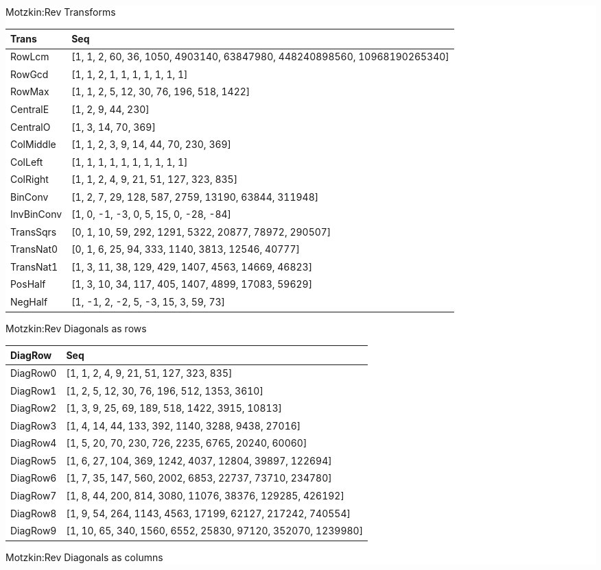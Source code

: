 Motzkin:Rev Transforms

| Trans      |   Seq  |
| :---       |  :---  |
| RowLcm     | [1, 1, 2, 60, 36, 1050, 4903140, 63847980, 448240898560, 10968190265340] |
| RowGcd     | [1, 1, 2, 1, 1, 1, 1, 1, 1, 1] |
| RowMax     | [1, 1, 2, 5, 12, 30, 76, 196, 518, 1422] |
| CentralE   | [1, 2, 9, 44, 230] |
| CentralO   | [1, 3, 14, 70, 369] |
| ColMiddle  | [1, 1, 2, 3, 9, 14, 44, 70, 230, 369] |
| ColLeft    | [1, 1, 1, 1, 1, 1, 1, 1, 1, 1] |
| ColRight   | [1, 1, 2, 4, 9, 21, 51, 127, 323, 835] |
| BinConv    | [1, 2, 7, 29, 128, 587, 2759, 13190, 63844, 311948] |
| InvBinConv | [1, 0, -1, -3, 0, 5, 15, 0, -28, -84] |
| TransSqrs  | [0, 1, 10, 59, 292, 1291, 5322, 20877, 78972, 290507] |
| TransNat0  | [0, 1, 6, 25, 94, 333, 1140, 3813, 12546, 40777] |
| TransNat1  | [1, 3, 11, 38, 129, 429, 1407, 4563, 14669, 46823] |
| PosHalf    | [1, 3, 10, 34, 117, 405, 1407, 4899, 17083, 59629] |
| NegHalf    | [1, -1, 2, -2, 5, -3, 15, 3, 59, 73] |

Motzkin:Rev Diagonals as rows

| DiagRow  |   Seq  |
| :---     |  :---  |
| DiagRow0 | [1, 1, 2, 4, 9, 21, 51, 127, 323, 835]|
| DiagRow1 | [1, 2, 5, 12, 30, 76, 196, 512, 1353, 3610]|
| DiagRow2 | [1, 3, 9, 25, 69, 189, 518, 1422, 3915, 10813]|
| DiagRow3 | [1, 4, 14, 44, 133, 392, 1140, 3288, 9438, 27016]|
| DiagRow4 | [1, 5, 20, 70, 230, 726, 2235, 6765, 20240, 60060]|
| DiagRow5 | [1, 6, 27, 104, 369, 1242, 4037, 12804, 39897, 122694]|
| DiagRow6 | [1, 7, 35, 147, 560, 2002, 6853, 22737, 73710, 234780]|
| DiagRow7 | [1, 8, 44, 200, 814, 3080, 11076, 38376, 129285, 426192]|
| DiagRow8 | [1, 9, 54, 264, 1143, 4563, 17199, 62127, 217242, 740554]|
| DiagRow9 | [1, 10, 65, 340, 1560, 6552, 25830, 97120, 352070, 1239980]|

Motzkin:Rev Diagonals as columns
